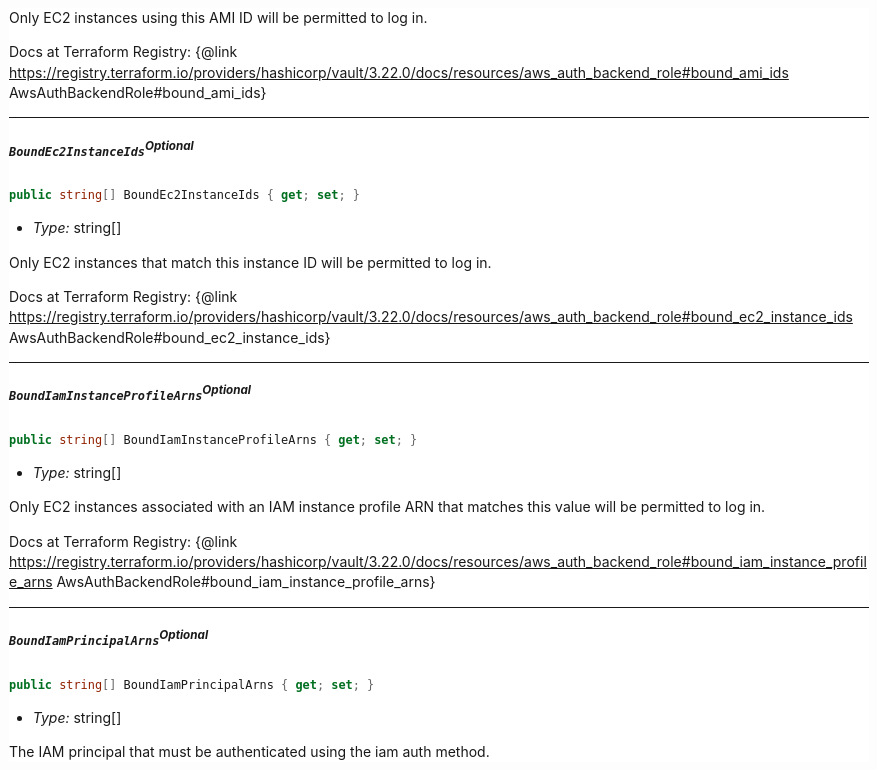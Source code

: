 Only EC2 instances using this AMI ID will be permitted to log in.

Docs at Terraform Registry: {@link https://registry.terraform.io/providers/hashicorp/vault/3.22.0/docs/resources/aws_auth_backend_role#bound_ami_ids AwsAuthBackendRole#bound_ami_ids}

---

##### `BoundEc2InstanceIds`<sup>Optional</sup> <a name="BoundEc2InstanceIds" id="@cdktf/provider-vault.awsAuthBackendRole.AwsAuthBackendRoleConfig.property.boundEc2InstanceIds"></a>

```csharp
public string[] BoundEc2InstanceIds { get; set; }
```

- *Type:* string[]

Only EC2 instances that match this instance ID will be permitted to log in.

Docs at Terraform Registry: {@link https://registry.terraform.io/providers/hashicorp/vault/3.22.0/docs/resources/aws_auth_backend_role#bound_ec2_instance_ids AwsAuthBackendRole#bound_ec2_instance_ids}

---

##### `BoundIamInstanceProfileArns`<sup>Optional</sup> <a name="BoundIamInstanceProfileArns" id="@cdktf/provider-vault.awsAuthBackendRole.AwsAuthBackendRoleConfig.property.boundIamInstanceProfileArns"></a>

```csharp
public string[] BoundIamInstanceProfileArns { get; set; }
```

- *Type:* string[]

Only EC2 instances associated with an IAM instance profile ARN that matches this value will be permitted to log in.

Docs at Terraform Registry: {@link https://registry.terraform.io/providers/hashicorp/vault/3.22.0/docs/resources/aws_auth_backend_role#bound_iam_instance_profile_arns AwsAuthBackendRole#bound_iam_instance_profile_arns}

---

##### `BoundIamPrincipalArns`<sup>Optional</sup> <a name="BoundIamPrincipalArns" id="@cdktf/provider-vault.awsAuthBackendRole.AwsAuthBackendRoleConfig.property.boundIamPrincipalArns"></a>

```csharp
public string[] BoundIamPrincipalArns { get; set; }
```

- *Type:* string[]

The IAM principal that must be authenticated using the iam auth method.
